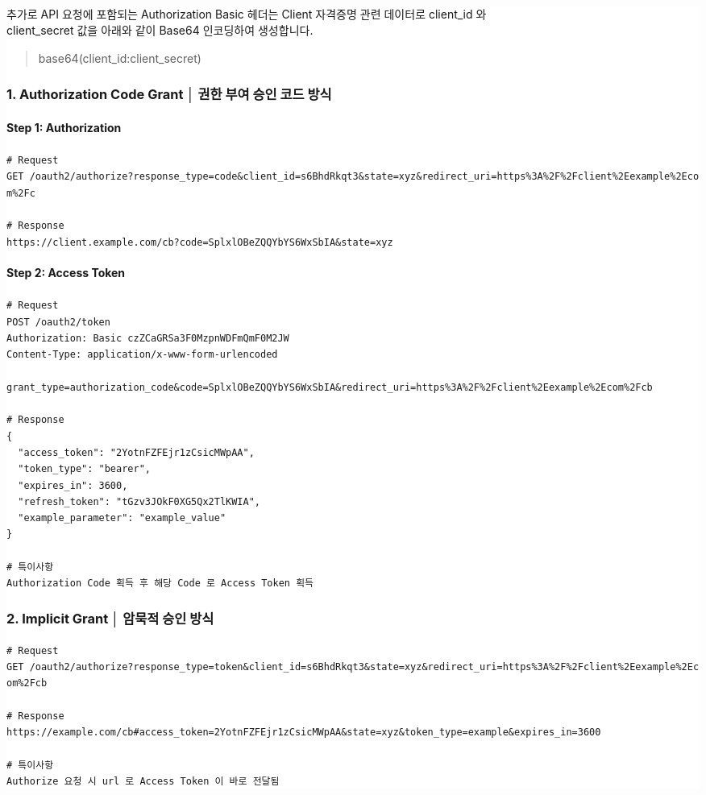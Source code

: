
추가로 API 요청에 포함되는 Authorization Basic 헤더는 Client 자격증명 관련 데이터로 client_id 와  
client_secret 값을 아래와 같이 Base64 인코딩하여 생성합니다.

> base64(client_id:client_secret)

### 1. Authorization Code Grant │ 권한 부여 승인 코드 방식

#### Step 1: Authorization

```text
# Request
GET /oauth2/authorize?response_type=code&client_id=s6BhdRkqt3&state=xyz&redirect_uri=https%3A%2F%2Fclient%2Eexample%2Ecom%2Fc

# Response
https://client.example.com/cb?code=SplxlOBeZQQYbYS6WxSbIA&state=xyz
```

#### Step 2: Access Token

```text
# Request
POST /oauth2/token
Authorization: Basic czZCaGRSa3F0MzpnWDFmQmF0M2JW
Content-Type: application/x-www-form-urlencoded

grant_type=authorization_code&code=SplxlOBeZQQYbYS6WxSbIA&redirect_uri=https%3A%2F%2Fclient%2Eexample%2Ecom%2Fcb

# Response
{
  "access_token": "2YotnFZFEjr1zCsicMWpAA",
  "token_type": "bearer",
  "expires_in": 3600,
  "refresh_token": "tGzv3JOkF0XG5Qx2TlKWIA",
  "example_parameter": "example_value"
}

# 특이사항
Authorization Code 획득 후 해당 Code 로 Access Token 획득
```

### 2. Implicit Grant │ 암묵적 승인 방식

```text
# Request
GET /oauth2/authorize?response_type=token&client_id=s6BhdRkqt3&state=xyz&redirect_uri=https%3A%2F%2Fclient%2Eexample%2Ecom%2Fcb

# Response
https://example.com/cb#access_token=2YotnFZFEjr1zCsicMWpAA&state=xyz&token_type=example&expires_in=3600

# 특이사항
Authorize 요청 시 url 로 Access Token 이 바로 전달됨
```
